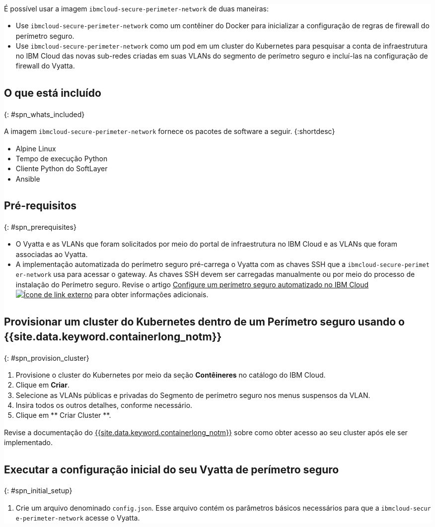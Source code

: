 É possível usar a imagem `ibmcloud-secure-perimeter-network` de duas maneiras:

- Use `ibmcloud-secure-perimeter-network` como um contêiner do Docker para inicializar a configuração de regras de firewall do perímetro seguro.
- Use `ibmcloud-secure-perimeter-network` como um pod em um cluster do Kubernetes para pesquisar a conta de infraestrutura no IBM Cloud das novas sub-redes criadas em suas VLANs do segmento de perímetro seguro e incluí-las na configuração de firewall do Vyatta.

## O que está incluído
{: #spn_whats_included}

A imagem `ibmcloud-secure-perimeter-network` fornece os pacotes de software a seguir.
{:shortdesc}

- Alpine Linux
- Tempo de execução Python
- Cliente Python do SoftLayer
- Ansible

## Pré-requisitos
{: #spn_prerequisites}

- O Vyatta e as VLANs que foram solicitados por meio do portal de infraestrutura no IBM Cloud e as VLANs que foram associadas ao Vyatta.
- A implementação automatizada do perímetro seguro pré-carrega o Vyatta com as chaves SSH que a `ibmcloud-secure-perimeter-network` usa para acessar o gateway. As chaves SSH devem ser carregadas manualmente ou por meio do processo de instalação do Perímetro seguro. Revise o artigo [Configure um perímetro seguro automatizado no IBM Cloud ![Ícone de link externo](../../../icons/launch-glyph.svg "Ícone de link externo")](https://developer.ibm.com/dwblog/2018/set-automated-secure-perimeter-ibm-cloud/) para obter informações adicionais.

## Provisionar um cluster do Kubernetes dentro de um Perímetro seguro usando o {{site.data.keyword.containerlong_notm}}
{: #spn_provision_cluster}

1. Provisione o cluster do Kubernetes por meio da seção **Contêineres** no catálogo do IBM Cloud.
2. Clique em **Criar**.
3. Selecione as VLANs públicas e privadas do Segmento de perímetro seguro nos menus suspensos da VLAN.
4. Insira todos os outros detalhes, conforme necessário.
5. Clique em  ** Criar Cluster **.

Revise a documentação do [{{site.data.keyword.containerlong_notm}}](/docs/containers?topic=containers-getting-started#getting-started) sobre como obter acesso ao seu cluster após ele ser implementado.

## Executar a configuração inicial do seu Vyatta de perímetro seguro
{: #spn_initial_setup}

1. Crie um arquivo denominado `config.json`. Esse arquivo contém os parâmetros básicos necessários para que a `ibmcloud-secure-perimeter-network` acesse o Vyatta.
